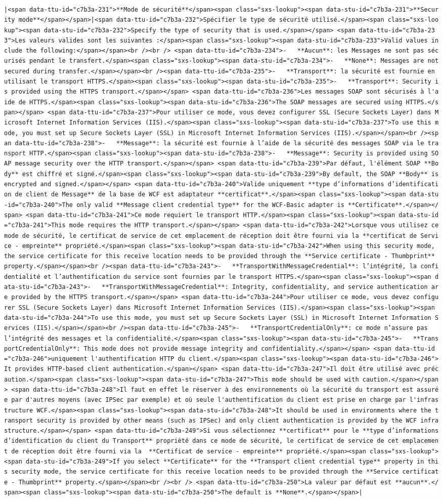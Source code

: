     |<span data-ttu-id="c7b3a-231">**Mode de sécurité**</span><span class="sxs-lookup"><span data-stu-id="c7b3a-231">**Security mode**</span></span>|<span data-ttu-id="c7b3a-232">Spécifier le type de sécurité utilisé.</span><span class="sxs-lookup"><span data-stu-id="c7b3a-232">Specify the type of security that is used.</span></span> <span data-ttu-id="c7b3a-233">Les valeurs valides sont les suivantes :</span><span class="sxs-lookup"><span data-stu-id="c7b3a-233">Valid values include the following:</span></span><br /><br /> <span data-ttu-id="c7b3a-234">-   **Aucun**: les Messages ne sont pas sécurisés pendant le transfert.</span><span class="sxs-lookup"><span data-stu-id="c7b3a-234">-   **None**: Messages are not secured during transfer.</span></span><br /><span data-ttu-id="c7b3a-235">-   **Transport**: la sécurité est fournie en utilisant le transport HTTPS.</span><span class="sxs-lookup"><span data-stu-id="c7b3a-235">-   **Transport**: Security is provided using the HTTPS transport.</span></span> <span data-ttu-id="c7b3a-236">Les messages SOAP sont sécurisés à l'aide de HTTPS.</span><span class="sxs-lookup"><span data-stu-id="c7b3a-236">The SOAP messages are secured using HTTPS.</span></span> <span data-ttu-id="c7b3a-237">Pour utiliser ce mode, vous devez configurer SSL (Secure Sockets Layer) dans Microsoft Internet Information Services (IIS).</span><span class="sxs-lookup"><span data-stu-id="c7b3a-237">To use this mode, you must set up Secure Sockets Layer (SSL) in Microsoft Internet Information Services (IIS).</span></span><br /><span data-ttu-id="c7b3a-238">-   **Message**: la sécurité est fournie à l’aide de la sécurité des messages SOAP via le transport HTTP.</span><span class="sxs-lookup"><span data-stu-id="c7b3a-238">-   **Message**: Security is provided using SOAP message security over the HTTP transport.</span></span> <span data-ttu-id="c7b3a-239">Par défaut, l'élément SOAP **Body** est chiffré et signé.</span><span class="sxs-lookup"><span data-stu-id="c7b3a-239">By default, the SOAP **Body** is encrypted and signed.</span></span> <span data-ttu-id="c7b3a-240">Valide uniquement **type d’informations d’identification de client de Message** de la base de WCF est adaptateur **certificat**.</span><span class="sxs-lookup"><span data-stu-id="c7b3a-240">The only valid **Message client credential type** for the WCF-Basic adapter is **Certificate**.</span></span> <span data-ttu-id="c7b3a-241">Ce mode requiert le transport HTTP.</span><span class="sxs-lookup"><span data-stu-id="c7b3a-241">This mode requires the HTTP transport.</span></span> <span data-ttu-id="c7b3a-242">Lorsque vous utilisez ce mode de sécurité, le certificat de service de cet emplacement de réception doit être fourni via la **certificat de Service - empreinte** propriété.</span><span class="sxs-lookup"><span data-stu-id="c7b3a-242">When using this security mode, the service certificate for this receive location needs to be provided through the **Service certificate - Thumbprint** property.</span></span><br /><span data-ttu-id="c7b3a-243">-   **TransportWithMessageCredential**: l’intégrité, la confidentialité et l’authentification du service sont fournies par le transport HTTPS.</span><span class="sxs-lookup"><span data-stu-id="c7b3a-243">-   **TransportWithMessageCredential**: Integrity, confidentiality, and service authentication are provided by the HTTPS transport.</span></span> <span data-ttu-id="c7b3a-244">Pour utiliser ce mode, vous devez configurer SSL (Secure Sockets Layer) dans Microsoft Internet Information Services (IIS).</span><span class="sxs-lookup"><span data-stu-id="c7b3a-244">To use this mode, you must set up Secure Sockets Layer (SSL) in Microsoft Internet Information Services (IIS).</span></span><br /><span data-ttu-id="c7b3a-245">-   **TransportCredentialOnly**: ce mode n’assure pas l’intégrité des messages et la confidentialité.</span><span class="sxs-lookup"><span data-stu-id="c7b3a-245">-   **TransportCredentialOnly**: This mode does not provide message integrity and confidentiality.</span></span> <span data-ttu-id="c7b3a-246">uniquement l'authentification HTTP du client.</span><span class="sxs-lookup"><span data-stu-id="c7b3a-246">It provides HTTP-based client authentication.</span></span> <span data-ttu-id="c7b3a-247">Il doit être utilisé avec précaution.</span><span class="sxs-lookup"><span data-stu-id="c7b3a-247">This mode should be used with caution.</span></span> <span data-ttu-id="c7b3a-248">Il faut en effet le réserver à des environnements où la sécurité du transport est assurée par d'autres moyens (avec IPSec par exemple) et où seule l'authentification du client est prise en charge par l'infrastructure WCF.</span><span class="sxs-lookup"><span data-stu-id="c7b3a-248">It should be used in environments where the transport security is provided by other means (such as IPSec) and only client authentication is provided by the WCF infrastructure.</span></span> <span data-ttu-id="c7b3a-249">Si vous sélectionnez **certificat** pour le **type d’informations d’identification du client du Transport** propriété dans ce mode de sécurité, le certificat de service de cet emplacement de réception doit être fourni via la  **Certificat de service - empreinte** propriété.</span><span class="sxs-lookup"><span data-stu-id="c7b3a-249">If you select **Certificate** for the **Transport client credential type** property in this security mode, the service certificate for this receive location needs to be provided through the **Service certificate - Thumbprint** property.</span></span><br /><br /> <span data-ttu-id="c7b3a-250">La valeur par défaut est **aucun**.</span><span class="sxs-lookup"><span data-stu-id="c7b3a-250">The default is **None**.</span></span>|  